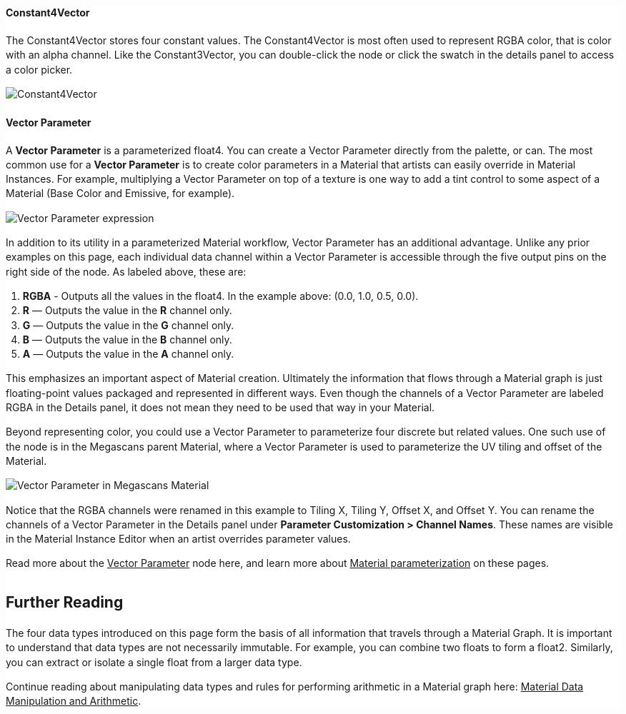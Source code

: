 #### Constant4Vector

The Constant4Vector stores four constant values. The Constant4Vector is most often used to represent RGBA color, that is color with an alpha channel. Like the Constant3Vector, you can double-click the node or click the swatch in the details panel to access a color picker.

![Constant4Vector](https://d1iv7db44yhgxn.cloudfront.net/documentation/images/eabc135f-9cbf-44f1-964b-2d4a5a4539a6/constant-4-vector.png)

#### Vector Parameter

A **Vector Parameter** is a parameterized float4. You can create a Vector Parameter directly from the palette, or can. The most common use for a **Vector Parameter** is to create color parameters in a Material that artists can easily override in Material Instances. For example, multiplying a Vector Parameter on top of a texture is one way to add a tint control to some aspect of a Material (Base Color and Emissive, for example).

![Vector Parameter expression](https://d1iv7db44yhgxn.cloudfront.net/documentation/images/0c584c2d-6dce-49ca-8898-f90885011fe3/vector-parameter.png)

In addition to its utility in a parameterized Material workflow, Vector Parameter has an additional advantage. Unlike any prior examples on this page, each individual data channel within a Vector Parameter is accessible through the five output pins on the right side of the node. As labeled above, these are:

1.  **RGBA** - Outputs all the values in the float4. In the example above: (0.0, 1.0, 0.5, 0.0).
2.  **R** — Outputs the value in the **R** channel only.
3.  **G** — Outputs the value in the **G** channel only.
4.  **B** — Outputs the value in the **B** channel only.
5.  **A** — Outputs the value in the **A** channel only.

This emphasizes an important aspect of Material creation. Ultimately the information that flows through a Material graph is just floating-point values packaged and represented in different ways. Even though the channels of a Vector Parameter are labeled RGBA in the Details panel, it does not mean they need to be used that way in your Material.

Beyond representing color, you could use a Vector Parameter to parameterize four discrete but related values. One such use of the node is in the Megascans parent Material, where a Vector Parameter is used to parameterize the UV tiling and offset of the Material.

![Vector Parameter in Megascans Material](https://d1iv7db44yhgxn.cloudfront.net/documentation/images/99c52b10-aa79-4600-ab44-b90f961dbf51/megascans-vector-parameter.png)

Notice that the RGBA channels were renamed in this example to Tiling X, Tiling Y, Offset X, and Offset Y. You can rename the channels of a Vector Parameter in the Details panel under **Parameter Customization > Channel Names**. These names are visible in the Material Instance Editor when an artist overrides parameter values.

Read more about the [Vector Parameter](/documentation/en-us/unreal-engine/material-parameter-expressions-in-unreal-engine#vectorparameter) node here, and learn more about [Material parameterization](/documentation/en-us/unreal-engine/instanced-materials-in-unreal-engine) on these pages.

## Further Reading

The four data types introduced on this page form the basis of all information that travels through a Material Graph. It is important to understand that data types are not necessarily immutable. For example, you can combine two floats to form a float2. Similarly, you can extract or isolate a single float from a larger data type.

Continue reading about manipulating data types and rules for performing arithmetic in a Material graph here: [Material Data Manipulation and Arithmetic](/documentation/en-us/unreal-engine/material-data-manipulation-and-arithmetic-in-unreal-engine).